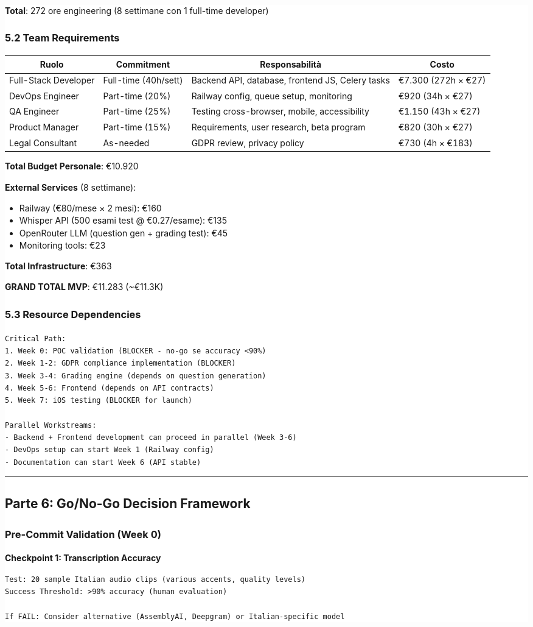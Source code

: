 **Total**: 272 ore engineering (8 settimane con 1 full-time developer)

### 5.2 Team Requirements

| Ruolo | Commitment | Responsabilità | Costo |
|-------|------------|----------------|-------|
| Full-Stack Developer | Full-time (40h/sett) | Backend API, database, frontend JS, Celery tasks | €7.300 (272h × €27) |
| DevOps Engineer | Part-time (20%) | Railway config, queue setup, monitoring | €920 (34h × €27) |
| QA Engineer | Part-time (25%) | Testing cross-browser, mobile, accessibility | €1.150 (43h × €27) |
| Product Manager | Part-time (15%) | Requirements, user research, beta program | €820 (30h × €27) |
| Legal Consultant | As-needed | GDPR review, privacy policy | €730 (4h × €183) |

**Total Budget Personale**: €10.920

**External Services** (8 settimane):
- Railway (€80/mese × 2 mesi): €160
- Whisper API (500 esami test @ €0.27/esame): €135
- OpenRouter LLM (question gen + grading test): €45
- Monitoring tools: €23

**Total Infrastructure**: €363

**GRAND TOTAL MVP**: €11.283 (~€11.3K)

### 5.3 Resource Dependencies

```
Critical Path:
1. Week 0: POC validation (BLOCKER - no-go se accuracy <90%)
2. Week 1-2: GDPR compliance implementation (BLOCKER)
3. Week 3-4: Grading engine (depends on question generation)
4. Week 5-6: Frontend (depends on API contracts)
5. Week 7: iOS testing (BLOCKER for launch)

Parallel Workstreams:
- Backend + Frontend development can proceed in parallel (Week 3-6)
- DevOps setup can start Week 1 (Railway config)
- Documentation can start Week 6 (API stable)
```

---

## Parte 6: Go/No-Go Decision Framework

### Pre-Commit Validation (Week 0)

**Checkpoint 1: Transcription Accuracy**
```
Test: 20 sample Italian audio clips (various accents, quality levels)
Success Threshold: >90% accuracy (human evaluation)

If FAIL: Consider alternative (AssemblyAI, Deepgram) or Italian-specific model
```

